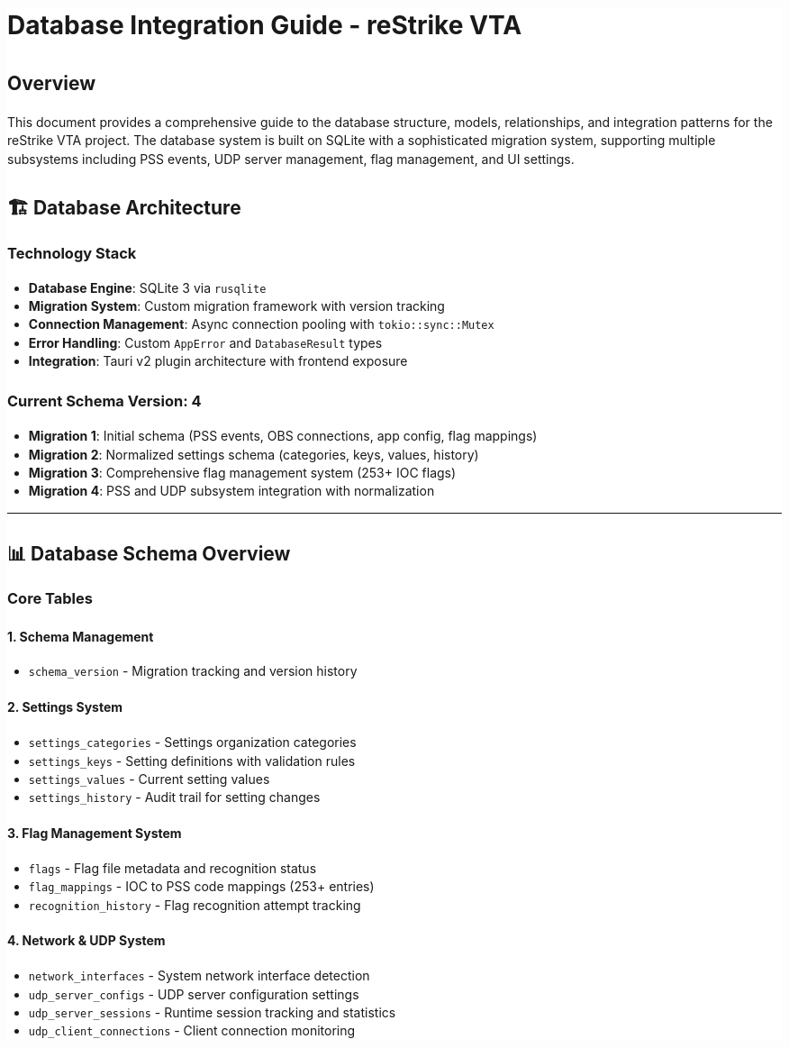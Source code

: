 # Database Integration Guide - reStrike VTA

## Overview

This document provides a comprehensive guide to the database structure, models, relationships, and integration patterns for the reStrike VTA project. The database system is built on SQLite with a sophisticated migration system, supporting multiple subsystems including PSS events, UDP server management, flag management, and UI settings.

## 🏗️ Database Architecture

### **Technology Stack**
- **Database Engine**: SQLite 3 via `rusqlite`
- **Migration System**: Custom migration framework with version tracking
- **Connection Management**: Async connection pooling with `tokio::sync::Mutex`
- **Error Handling**: Custom `AppError` and `DatabaseResult` types
- **Integration**: Tauri v2 plugin architecture with frontend exposure

### **Current Schema Version**: 4
- **Migration 1**: Initial schema (PSS events, OBS connections, app config, flag mappings)
- **Migration 2**: Normalized settings schema (categories, keys, values, history)
- **Migration 3**: Comprehensive flag management system (253+ IOC flags)
- **Migration 4**: PSS and UDP subsystem integration with normalization

---

## 📊 Database Schema Overview

### **Core Tables**

#### **1. Schema Management**
- `schema_version` - Migration tracking and version history

#### **2. Settings System**
- `settings_categories` - Settings organization categories
- `settings_keys` - Setting definitions with validation rules
- `settings_values` - Current setting values
- `settings_history` - Audit trail for setting changes

#### **3. Flag Management System**
- `flags` - Flag file metadata and recognition status
- `flag_mappings` - IOC to PSS code mappings (253+ entries)
- `recognition_history` - Flag recognition attempt tracking

#### **4. Network & UDP System**
- `network_interfaces` - System network interface detection
- `udp_server_configs` - UDP server configuration settings
- `udp_server_sessions` - Runtime session tracking and statistics
- `udp_client_connections` - Client connection monitoring
